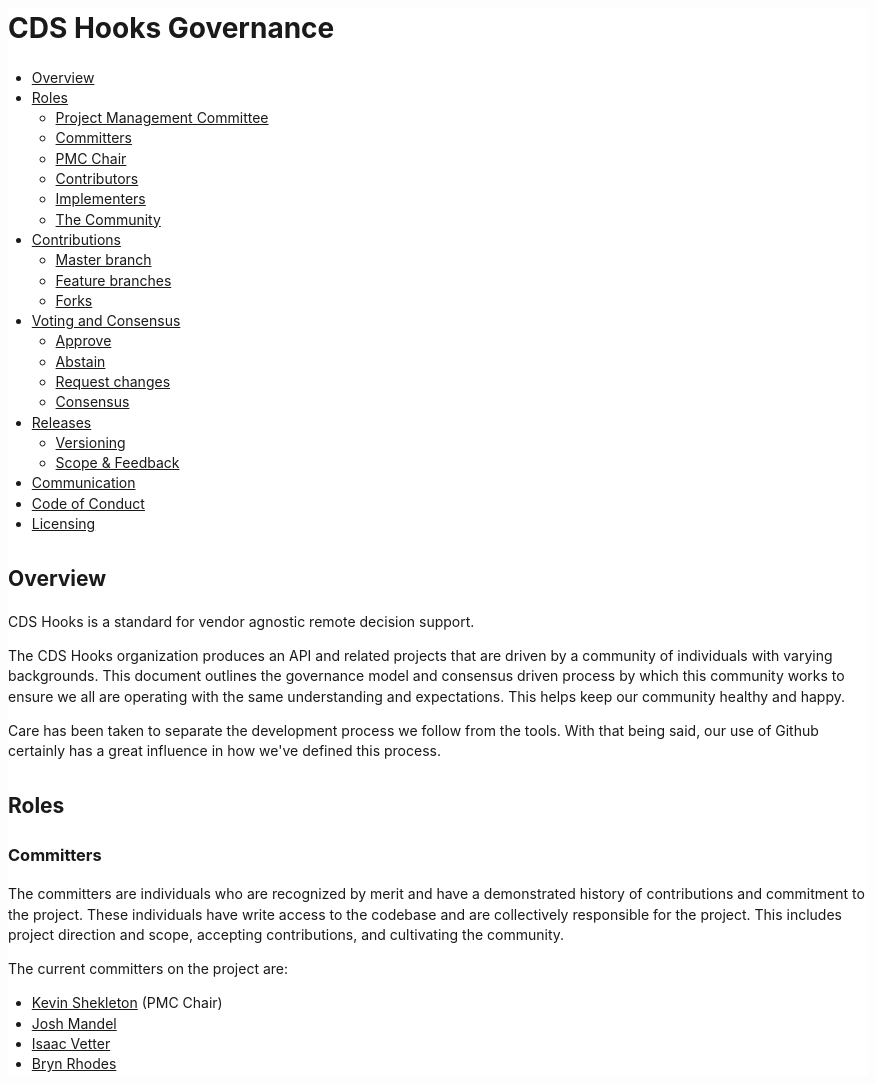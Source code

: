 # CDS Hooks Governance

- [Overview](#overview)
- [Roles](#roles)
   - [Project Management Committee](#project-management-committee)
   - [Committers](#committers)
   - [PMC Chair](#pmc-chair)
   - [Contributors](#contributors)
   - [Implementers](#implementers)
   - [The Community](#the-community)
- [Contributions](#contributions)
  - [Master branch](#master-branch)
  - [Feature branches](#feature-branches)
  - [Forks](#forks)
- [Voting and Consensus](#voting-and-consensus)
  - [Approve](#1-approve)
  - [Abstain](#expressionless-abstain)
  - [Request changes](#-1-request-changes)
  - [Consensus](#consensus)
- [Releases](#releases)
  - [Versioning](#versioning)
  - [Scope & Feedback](#scope--feedback)
- [Communication](#communication)
- [Code of Conduct](#code-of-conduct)
- [Licensing](#licensing)

## Overview

CDS Hooks is a standard for vendor agnostic remote decision support.

The CDS Hooks organization produces an API and related projects that are driven by a community of individuals with varying backgrounds. This document outlines the governance model and consensus driven process by which this community works to ensure we all are operating with the same understanding and expectations. This helps keep our community healthy and happy.

Care has been taken to separate the development process we follow from the tools. With that being said, our use of Github certainly has a great influence in how we've defined this process.

## Roles

### Committers

The committers are individuals who are recognized by merit and have a demonstrated history of contributions and commitment to the project. These individuals have write access to the codebase and are collectively responsible for the project. This includes project direction and scope, accepting contributions, and cultivating the community.

The current committers on the project are:

- [Kevin Shekleton](https://github.com/kpshek) (PMC Chair)
- [Josh Mandel](https://github.com/jmandel)
- [Isaac Vetter](https://github.com/isaacvetter)
- [Bryn Rhodes](https://github.com/brynrhodes)
